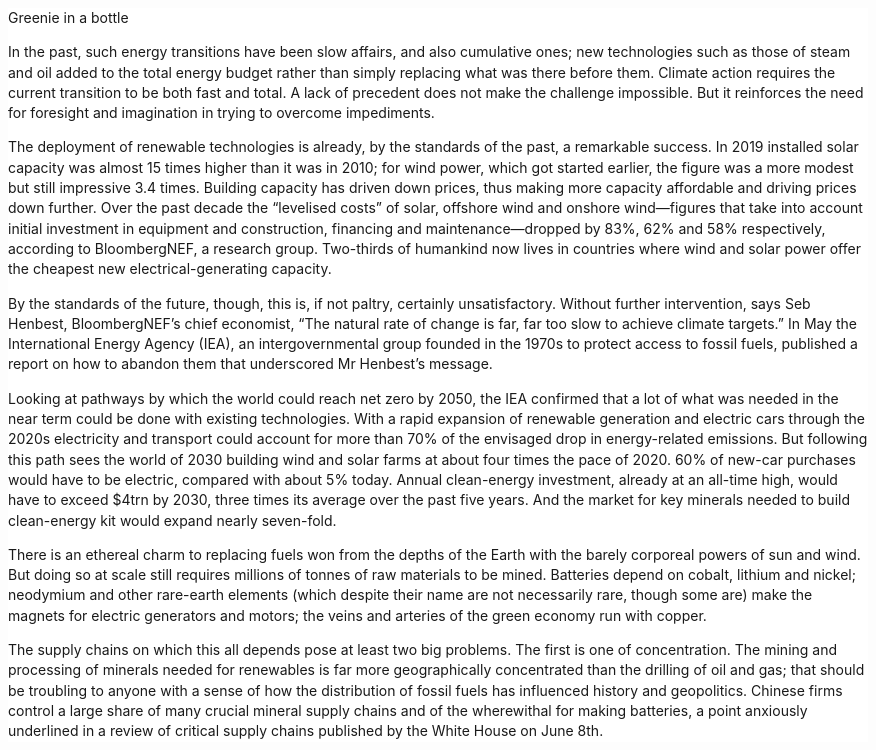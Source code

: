 Greenie in a bottle

In the past, such energy transitions have been slow affairs, and also cumulative ones; new technologies such as those of steam and oil added to the total energy budget rather than simply replacing what was there before them. Climate action requires the current transition to be both fast and total. A lack of precedent does not make the challenge impossible. But it reinforces the need for foresight and imagination in trying to overcome impediments.

The deployment of renewable technologies is already, by the standards of the past, a remarkable success. In 2019 installed solar capacity was almost 15 times higher than it was in 2010; for wind power, which got started earlier, the figure was a more modest but still impressive 3.4 times. Building capacity has driven down prices, thus making more capacity affordable and driving prices down further. Over the past decade the “levelised costs” of solar, offshore wind and onshore wind—figures that take into account initial investment in equipment and construction, financing and maintenance—dropped by 83%, 62% and 58% respectively, according to BloombergNEF, a research group. Two-thirds of humankind now lives in countries where wind and solar power offer the cheapest new electrical-generating capacity.

By the standards of the future, though, this is, if not paltry, certainly unsatisfactory. Without further intervention, says Seb Henbest, BloombergNEF’s chief economist, “The natural rate of change is far, far too slow to achieve climate targets.” In May the International Energy Agency (IEA), an intergovernmental group founded in the 1970s to protect access to fossil fuels, published a report on how to abandon them that underscored Mr Henbest’s message.

Looking at pathways by which the world could reach net zero by 2050, the IEA confirmed that a lot of what was needed in the near term could be done with existing technologies. With a rapid expansion of renewable generation and electric cars through the 2020s electricity and transport could account for more than 70% of the envisaged drop in energy-related emissions. But following this path sees the world of 2030 building wind and solar farms at about four times the pace of 2020. 60% of new-car purchases would have to be electric, compared with about 5% today. Annual clean-energy investment, already at an all-time high, would have to exceed $4trn by 2030, three times its average over the past five years. And the market for key minerals needed to build clean-energy kit would expand nearly seven-fold.


There is an ethereal charm to replacing fuels won from the depths of the Earth with the barely corporeal powers of sun and wind. But doing so at scale still requires millions of tonnes of raw materials to be mined. Batteries depend on cobalt, lithium and nickel; neodymium and other rare-earth elements (which despite their name are not necessarily rare, though some are) make the magnets for electric generators and motors; the veins and arteries of the green economy run with copper.

The supply chains on which this all depends pose at least two big problems. The first is one of concentration. The mining and processing of minerals needed for renewables is far more geographically concentrated than the drilling of oil and gas; that should be troubling to anyone with a sense of how the distribution of fossil fuels has influenced history and geopolitics. Chinese firms control a large share of many crucial mineral supply chains and of the wherewithal for making batteries, a point anxiously underlined in a review of critical supply chains published by the White House on June 8th.
